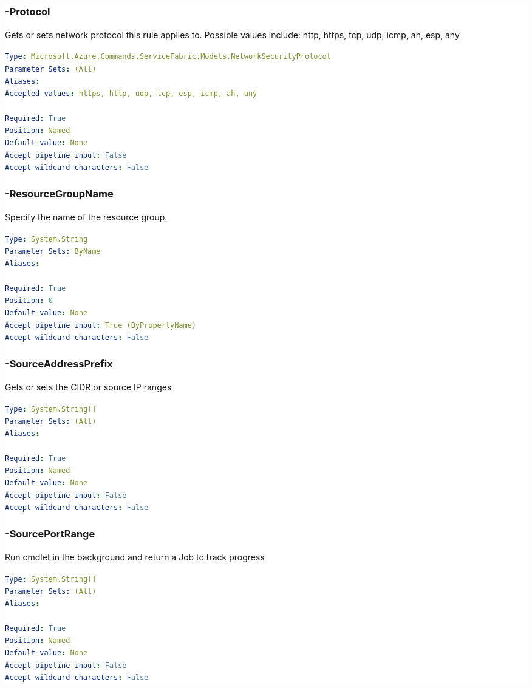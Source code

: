 ### -Protocol
Gets or sets network protocol this rule applies to. Possible values include: http, https, tcp, udp, icmp, ah, esp, any

```yaml
Type: Microsoft.Azure.Commands.ServiceFabric.Models.NetworkSecurityProtocol
Parameter Sets: (All)
Aliases:
Accepted values: https, http, udp, tcp, esp, icmp, ah, any

Required: True
Position: Named
Default value: None
Accept pipeline input: False
Accept wildcard characters: False
```

### -ResourceGroupName
Specify the name of the resource group.

```yaml
Type: System.String
Parameter Sets: ByName
Aliases:

Required: True
Position: 0
Default value: None
Accept pipeline input: True (ByPropertyName)
Accept wildcard characters: False
```

### -SourceAddressPrefix
Gets or sets the CIDR or source IP ranges

```yaml
Type: System.String[]
Parameter Sets: (All)
Aliases:

Required: True
Position: Named
Default value: None
Accept pipeline input: False
Accept wildcard characters: False
```

### -SourcePortRange
Run cmdlet in the background and return a Job to track progress

```yaml
Type: System.String[]
Parameter Sets: (All)
Aliases:

Required: True
Position: Named
Default value: None
Accept pipeline input: False
Accept wildcard characters: False
```

